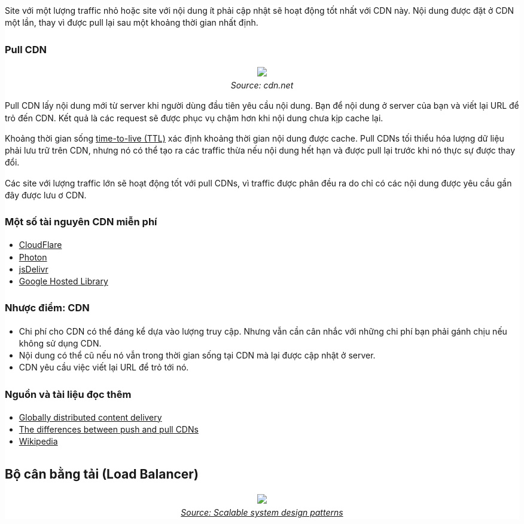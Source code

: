 Site với một lượng traffic nhỏ hoặc site với nội dung ít phải cập nhật sẽ hoạt động tốt nhất với CDN này. Nội dung được đặt ở CDN một lần, thay vì được pull lại sau một khoảng thời gian nhất định.

### Pull CDN

<p align="center">
  <img src="https://i.cdn.net/wp-content/uploads/2016/12/Picture2-1.png">
  <br/>
  <i>Source: cdn.net</i>
</p>

Pull CDN lấy nội dung mới từ server khi người dùng đầu tiên yêu cầu nội dung.  Bạn để nội dung ở server của bạn và viết lại URL để trỏ đến CDN. Kết quả là các request sẽ được phục vụ chậm hơn khi nội dung chưa kịp cache lại.

Khoảng thời gian sống [time-to-live (TTL)](https://en.wikipedia.org/wiki/Time_to_live) xác định khoảng thời gian nội dung được cache. Pull CDNs tối thiểu hóa lượng dữ liệu phải lưu trữ trên CDN, nhưng nó có thể tạo ra các traffic thừa nếu nội dung hết hạn và được pull lại trước khi nó thực sự được thay đổi.

Các site với lượng traffic lớn sẽ hoạt động tốt với pull CDNs, vì traffic được phân đều ra do chỉ có các nội dung được yêu cầu gần đây được lưu ơ CDN.

### Một số tài nguyên CDN miễn phí
* [CloudFlare](https://www.cloudflare.com/)
* [Photon](https://jetpack.com/support/photon/)
* [jsDelivr](https://www.jsdelivr.com/)
* [Google Hosted Library](https://developers.google.com/speed/libraries/)

### Nhược điểm: CDN

* Chi phí cho CDN có thể đáng kể dựa vào lượng truy cập. Nhưng vẫn cần cân nhắc với những chi phí bạn phải gánh chịu nếu không sử dụng CDN.
* Nội dung có thể cũ nếu nó vẫn trong thời gian sống tại CDN mà lại được cập nhật ở server.
* CDN yêu cầu việc viết lại URL để trỏ tới nó.

### Nguồn và tài liệu đọc thêm

* [Globally distributed content delivery](http://repository.cmu.edu/cgi/viewcontent.cgi?article=2112&context=compsci)
* [The differences between push and pull CDNs](http://www.travelblogadvice.com/technical/the-differences-between-push-and-pull-cdns/)
* [Wikipedia](https://en.wikipedia.org/wiki/Content_delivery_network)

## Bộ cân bằng tải (Load Balancer)

<p align="center">
  <img src="http://i.imgur.com/h81n9iK.png">
  <br/>
  <i><a href=http://horicky.blogspot.com/2010/10/scalable-system-design-patterns.html>Source: Scalable system design patterns</a></i>
</p>
